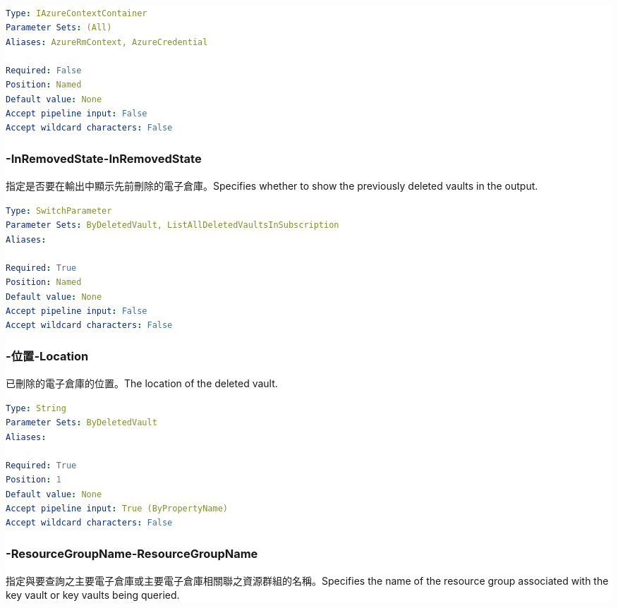 ```yaml
Type: IAzureContextContainer
Parameter Sets: (All)
Aliases: AzureRmContext, AzureCredential

Required: False
Position: Named
Default value: None
Accept pipeline input: False
Accept wildcard characters: False
```

### <span data-ttu-id="3b121-128">-InRemovedState</span><span class="sxs-lookup"><span data-stu-id="3b121-128">-InRemovedState</span></span>
<span data-ttu-id="3b121-129">指定是否要在輸出中顯示先前刪除的電子倉庫。</span><span class="sxs-lookup"><span data-stu-id="3b121-129">Specifies whether to show the previously deleted vaults in the output.</span></span>

```yaml
Type: SwitchParameter
Parameter Sets: ByDeletedVault, ListAllDeletedVaultsInSubscription
Aliases:

Required: True
Position: Named
Default value: None
Accept pipeline input: False
Accept wildcard characters: False
```

### <span data-ttu-id="3b121-130">-位置</span><span class="sxs-lookup"><span data-stu-id="3b121-130">-Location</span></span>
<span data-ttu-id="3b121-131">已刪除的電子倉庫的位置。</span><span class="sxs-lookup"><span data-stu-id="3b121-131">The location of the deleted vault.</span></span>

```yaml
Type: String
Parameter Sets: ByDeletedVault
Aliases:

Required: True
Position: 1
Default value: None
Accept pipeline input: True (ByPropertyName)
Accept wildcard characters: False
```

### <span data-ttu-id="3b121-132">-ResourceGroupName</span><span class="sxs-lookup"><span data-stu-id="3b121-132">-ResourceGroupName</span></span>
<span data-ttu-id="3b121-133">指定與要查詢之主要電子倉庫或主要電子倉庫相關聯之資源群組的名稱。</span><span class="sxs-lookup"><span data-stu-id="3b121-133">Specifies the name of the resource group associated with the key vault or key vaults being queried.</span></span>
